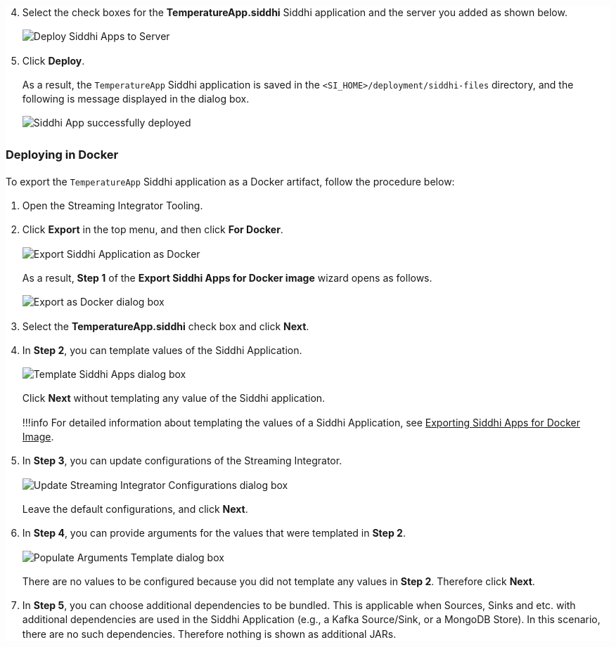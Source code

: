 4. Select the check boxes for the **TemperatureApp.siddhi** Siddhi application and the server you added as shown below.

    ![Deploy Siddhi Apps to Server](../images/quick-start-guide-101/select-siddhi-app-and-server.png)

5. Click **Deploy**.

    As a result, the `TemperatureApp` Siddhi application is saved in the `<SI_HOME>/deployment/siddhi-files` directory, and the following is message displayed in the dialog box.

    ![Siddhi App successfully deployed](../images/quick-start-guide-101/siddhi-app-successfully-deployed.png)


### Deploying in Docker

To export the `TemperatureApp` Siddhi application as a Docker artifact, follow the procedure below:

1. Open the Streaming Integrator Tooling.

2. Click **Export** in the top menu, and then click **For Docker**.

    ![Export Siddhi Application as Docker](../images/quick-start-guide-101/export-as-docker.png)

    As a result, **Step 1** of the **Export Siddhi Apps for Docker image** wizard opens as follows.
    
    ![Export as Docker dialog box](../images/quick-start-guide-101/export-as-docker-dialog-box.png)
    
3. Select the **TemperatureApp.siddhi** check box and click **Next**.
    
4. In **Step 2**, you can template values of the Siddhi Application.
    
    ![Template Siddhi Apps dialog box](../images/quick-start-guide-101/template-siddhi-apps-dialog-box.png)
    
    Click **Next** without templating any value of the Siddhi application.

    !!!info
        For detailed information about templating the values of a Siddhi Application, see [Exporting Siddhi Apps for Docker Image](../develop/exporting-Siddhi-Files.md#exporting-siddhi-apps-for-docker-image).
    
5. In **Step 3**, you can update configurations of the Streaming Integrator.
    
    ![Update Streaming Integrator Configurations dialog box](../images/quick-start-guide-101/update-streaming-integrator-configurations-dialog-box.png)
    
    Leave the default configurations, and click **Next**.
    
6. In **Step 4**, you can provide arguments for the values that were templated in **Step 2**.
    
    ![Populate Arguments Template dialog box](../images/quick-start-guide-101/populate-arguments-template-dialog-box.png)
    
    There are no values to be configured because you did not template any values in **Step 2**. Therefore click **Next**.
    
7. In **Step 5**, you can choose additional dependencies to be bundled. This is applicable when Sources, Sinks and etc. with additional dependencies are used in the Siddhi Application (e.g., a Kafka Source/Sink, or a MongoDB Store).
    In this scenario, there are no such dependencies. Therefore nothing is shown as additional JARs.
    